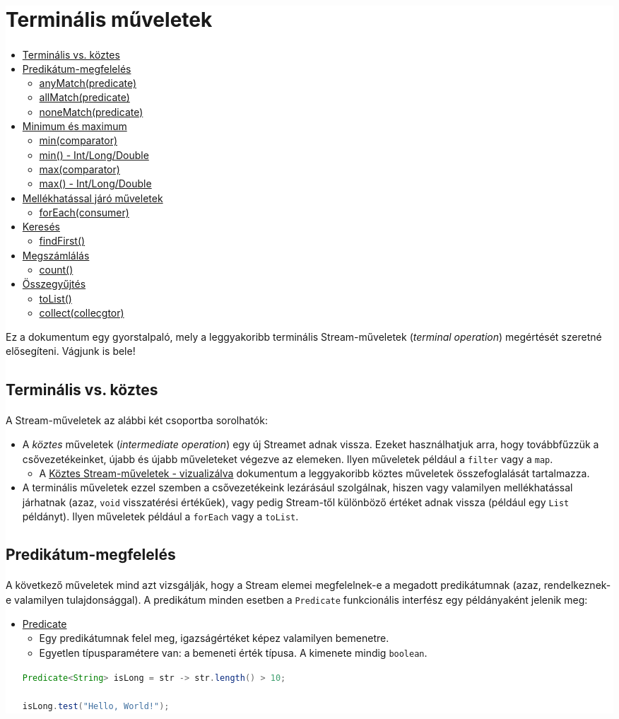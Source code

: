 # Terminális műveletek

- [Terminális vs. köztes](#terminális-vs-köztes)
- [Predikátum-megfelelés](#predikátum-megfelelés)
  - [anyMatch(predicate)](#anymatchpredicate)
  - [allMatch(predicate)](#allmatchpredicate)
  - [noneMatch(predicate)](#nonematchpredicate)
- [Minimum és maximum](#minimum-és-maximum)
  - [min(comparator)](#mincomparator)
  - [min() - Int/Long/Double](#min---intlongdouble)
  - [max(comparator)](#maxcomparator)
  - [max() - Int/Long/Double](#max---intlongdouble)
- [Mellékhatással járó műveletek](#mellékhatással-járó-műveletek)
  - [forEach(consumer)](#foreachaction)
- [Keresés](#keresés)
  - [findFirst()](#findfirst)
- [Megszámlálás](#megszámlálás)
  - [count()](#count)
- [Összegyűjtés](#összegyűjtés)
  - [toList()](#tolist)
  - [collect(collecgtor)](#collectcollector)

Ez a dokumentum egy gyorstalpaló, mely a leggyakoribb terminális Stream-műveletek (*terminal operation*) megértését szeretné elősegíteni. Vágjunk is bele!

## Terminális vs. köztes

A Stream-műveletek az alábbi két csoportba sorolhatók:
- A *köztes* műveletek (*intermediate operation*) egy új Streamet adnak vissza. Ezeket használhatjuk arra, hogy továbbfűzzük a csővezetékeinket, újabb és újabb műveleteket végezve az elemeken. Ilyen műveletek például a `filter` vagy a `map`.
  - A [Köztes Stream-műveletek - vizualizálva](./03-koztes-stream-muveletek-vizualizalva.md) dokumentum a leggyakoribb köztes műveletek összefoglalását tartalmazza.
- A terminális műveletek ezzel szemben a csővezetékeink lezárásául szolgálnak, hiszen vagy valamilyen mellékhatással járhatnak (azaz, `void` visszatérési értékűek), vagy pedig Stream-től különböző értéket adnak vissza (például egy `List` példányt). Ilyen műveletek például a `forEach` vagy a `toList`.

## Predikátum-megfelelés 

A következő műveletek mind azt vizsgálják, hogy a Stream elemei megfelelnek-e a megadott predikátumnak (azaz, rendelkeznek-e valamilyen tulajdonsággal). A predikátum minden esetben a `Predicate` funkcionális interfész egy példányaként jelenik meg:

* [Predicate](https://docs.oracle.com/en/java/javase/24/docs/api/java.base/java/util/function/Predicate.html)
  * Egy predikátumnak felel meg, igazságértéket képez valamilyen bemenetre.
  * Egyetlen típusparamétere van: a bemeneti érték típusa. A kimenete mindig `boolean`.
  ```Java
  Predicate<String> isLong = str -> str.length() > 10;
        
  isLong.test("Hello, World!");
  ```
